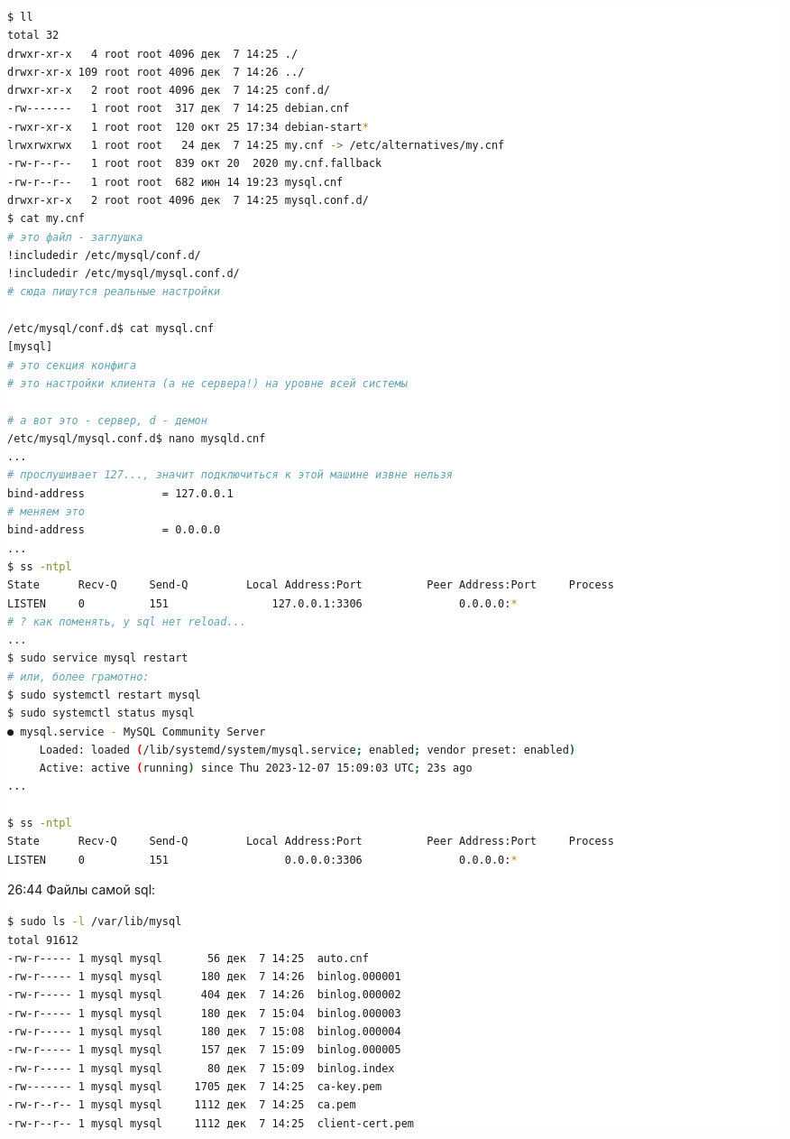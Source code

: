 ```bash
$ ll
total 32
drwxr-xr-x   4 root root 4096 дек  7 14:25 ./
drwxr-xr-x 109 root root 4096 дек  7 14:26 ../
drwxr-xr-x   2 root root 4096 дек  7 14:25 conf.d/
-rw-------   1 root root  317 дек  7 14:25 debian.cnf
-rwxr-xr-x   1 root root  120 окт 25 17:34 debian-start*
lrwxrwxrwx   1 root root   24 дек  7 14:25 my.cnf -> /etc/alternatives/my.cnf
-rw-r--r--   1 root root  839 окт 20  2020 my.cnf.fallback
-rw-r--r--   1 root root  682 июн 14 19:23 mysql.cnf
drwxr-xr-x   2 root root 4096 дек  7 14:25 mysql.conf.d/
$ cat my.cnf
# это файл - заглушка
!includedir /etc/mysql/conf.d/
!includedir /etc/mysql/mysql.conf.d/
# сюда пишутся реальные настройки

/etc/mysql/conf.d$ cat mysql.cnf
[mysql]
# это секция конфига 
# это настройки клиента (а не сервера!) на уровне всей системы

# а вот это - сервер, d - демон
/etc/mysql/mysql.conf.d$ nano mysqld.cnf
...
# прослушивает 127..., значит подключиться к этой машине извне нельзя
bind-address            = 127.0.0.1
# меняем это
bind-address            = 0.0.0.0
...
$ ss -ntpl
State      Recv-Q     Send-Q         Local Address:Port          Peer Address:Port     Process
LISTEN     0          151                127.0.0.1:3306               0.0.0.0:*
# ? как поменять, у sql нет reload...
...
$ sudo service mysql restart
# или, более грамотно:
$ sudo systemctl restart mysql
$ sudo systemctl status mysql
● mysql.service - MySQL Community Server
     Loaded: loaded (/lib/systemd/system/mysql.service; enabled; vendor preset: enabled)
     Active: active (running) since Thu 2023-12-07 15:09:03 UTC; 23s ago
...

$ ss -ntpl
State      Recv-Q     Send-Q         Local Address:Port          Peer Address:Port     Process
LISTEN     0          151                  0.0.0.0:3306               0.0.0.0:*

```

26:44 Файлы самой sql:
```bash
$ sudo ls -l /var/lib/mysql
total 91612
-rw-r----- 1 mysql mysql       56 дек  7 14:25  auto.cnf
-rw-r----- 1 mysql mysql      180 дек  7 14:26  binlog.000001
-rw-r----- 1 mysql mysql      404 дек  7 14:26  binlog.000002
-rw-r----- 1 mysql mysql      180 дек  7 15:04  binlog.000003
-rw-r----- 1 mysql mysql      180 дек  7 15:08  binlog.000004
-rw-r----- 1 mysql mysql      157 дек  7 15:09  binlog.000005
-rw-r----- 1 mysql mysql       80 дек  7 15:09  binlog.index
-rw------- 1 mysql mysql     1705 дек  7 14:25  ca-key.pem
-rw-r--r-- 1 mysql mysql     1112 дек  7 14:25  ca.pem
-rw-r--r-- 1 mysql mysql     1112 дек  7 14:25  client-cert.pem
```